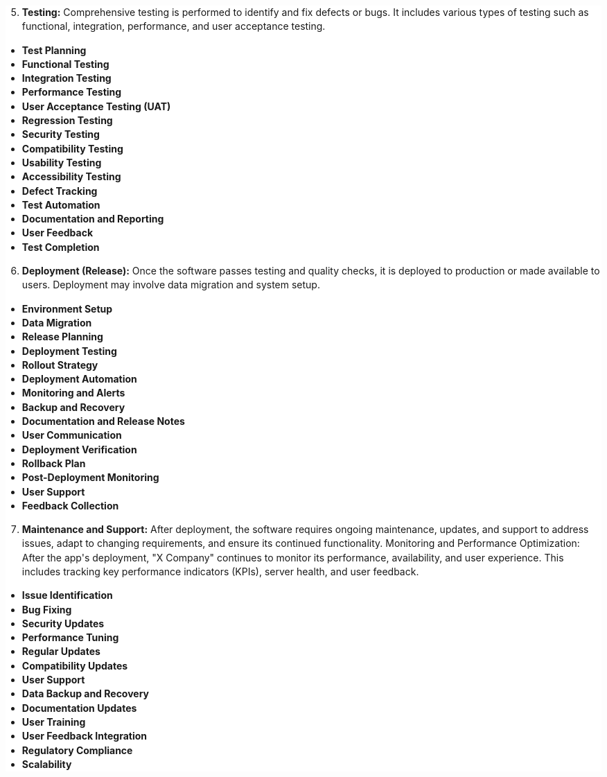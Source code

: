 5. **Testing:** Comprehensive testing is performed to identify and fix defects or bugs. It includes various types of testing such as functional, integration, performance, and user acceptance testing.
  - **Test Planning**
  - **Functional Testing**
  - **Integration Testing**
  - **Performance Testing**
  - **User Acceptance Testing (UAT)**
  - **Regression Testing**
  - **Security Testing**
  - **Compatibility Testing**
  - **Usability Testing**
  - **Accessibility Testing**
  - **Defect Tracking**
  - **Test Automation**
  - **Documentation and Reporting**
  - **User Feedback**
  - **Test Completion**

6. **Deployment (Release):** Once the software passes testing and quality checks, it is deployed to production or made available to users. Deployment may involve data migration and system setup.
  - **Environment Setup**
  - **Data Migration**
  - **Release Planning**
  - **Deployment Testing**
  - **Rollout Strategy**
  - **Deployment Automation**
  - **Monitoring and Alerts**
  - **Backup and Recovery**
  - **Documentation and Release Notes**
  - **User Communication**
  - **Deployment Verification**
  - **Rollback Plan**
  - **Post-Deployment Monitoring**
  - **User Support**
  - **Feedback Collection**

7. **Maintenance and Support:** After deployment, the software requires ongoing maintenance, updates, and support to address issues, adapt to changing requirements, and ensure its continued functionality.
Monitoring and Performance Optimization: After the app's deployment, "X Company" continues to monitor its performance, availability, and user experience. This includes tracking key performance indicators (KPIs), server health, and user feedback.
  - **Issue Identification**
  - **Bug Fixing**
  - **Security Updates**
  - **Performance Tuning**
  - **Regular Updates**
  - **Compatibility Updates**
  - **User Support**
  - **Data Backup and Recovery**
  - **Documentation Updates**
  - **User Training**
  - **User Feedback Integration**
  - **Regulatory Compliance**
  - **Scalability**
